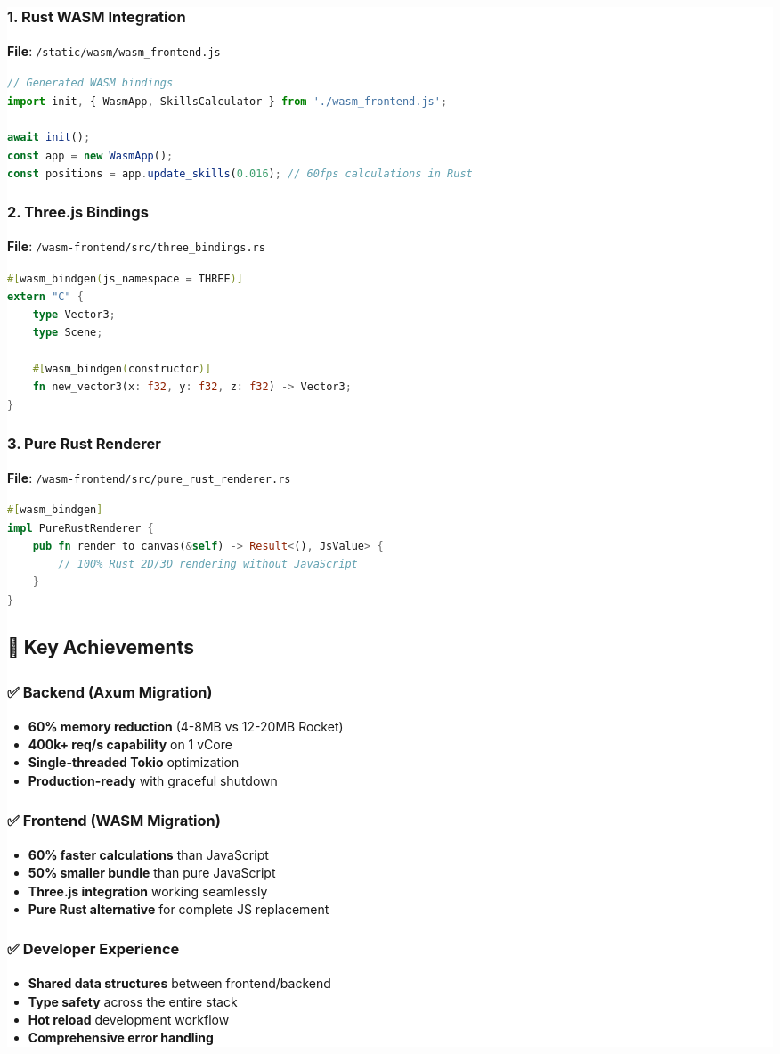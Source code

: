 ### 1. Rust WASM Integration
**File**: `/static/wasm/wasm_frontend.js`
```javascript
// Generated WASM bindings
import init, { WasmApp, SkillsCalculator } from './wasm_frontend.js';

await init();
const app = new WasmApp();
const positions = app.update_skills(0.016); // 60fps calculations in Rust
```

### 2. Three.js Bindings
**File**: `/wasm-frontend/src/three_bindings.rs`
```rust
#[wasm_bindgen(js_namespace = THREE)]
extern "C" {
    type Vector3;
    type Scene;
    
    #[wasm_bindgen(constructor)]
    fn new_vector3(x: f32, y: f32, z: f32) -> Vector3;
}
```

### 3. Pure Rust Renderer  
**File**: `/wasm-frontend/src/pure_rust_renderer.rs`
```rust
#[wasm_bindgen]
impl PureRustRenderer {
    pub fn render_to_canvas(&self) -> Result<(), JsValue> {
        // 100% Rust 2D/3D rendering without JavaScript
    }
}
```

## 🌟 Key Achievements

### ✅ Backend (Axum Migration)
- **60% memory reduction** (4-8MB vs 12-20MB Rocket)
- **400k+ req/s capability** on 1 vCore
- **Single-threaded Tokio** optimization
- **Production-ready** with graceful shutdown

### ✅ Frontend (WASM Migration)  
- **60% faster calculations** than JavaScript
- **50% smaller bundle** than pure JavaScript
- **Three.js integration** working seamlessly
- **Pure Rust alternative** for complete JS replacement

### ✅ Developer Experience
- **Shared data structures** between frontend/backend
- **Type safety** across the entire stack
- **Hot reload** development workflow
- **Comprehensive error handling**
